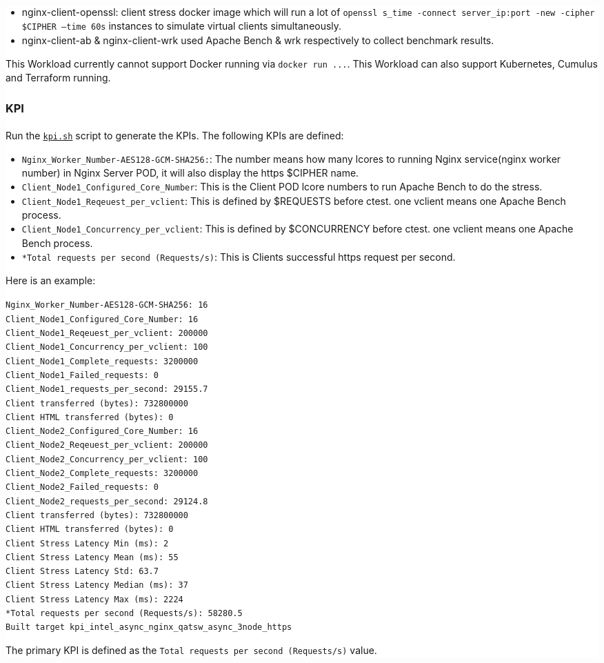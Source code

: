 - nginx-client-openssl: client stress docker image which will run a lot of `openssl s_time -connect server_ip:port -new -cipher $CIPHER –time 60s` instances to simulate virtual clients simultaneously.
- nginx-client-ab & nginx-client-wrk used Apache Bench & wrk respectively to collect benchmark results. 

This Workload currently cannot support Docker running via `docker run ...`.
This Workload can also support Kubernetes, Cumulus and Terraform running.

### KPI

Run the [`kpi.sh`](kpi.sh) script to generate the KPIs.
The following KPIs are defined:

- `Nginx_Worker_Number-AES128-GCM-SHA256:`: The number means how many lcores to running Nginx service(nginx worker number) in Nginx Server POD, it will also display the https $CIPHER name.
- `Client_Node1_Configured_Core_Number`: This is the Client POD lcore numbers to run Apache Bench to do the stress.
- `Client_Node1_Reqeuest_per_vclient`: This is defined by $REQUESTS before ctest. one vclient means one Apache Bench process.
- `Client_Node1_Concurrency_per_vclient`: This is defined by $CONCURRENCY before ctest. one vclient means one Apache Bench process.
- `*Total requests per second (Requests/s)`: This is Clients successful https request per second.

Here is an example:

```console
Nginx_Worker_Number-AES128-GCM-SHA256: 16
Client_Node1_Configured_Core_Number: 16
Client_Node1_Reqeuest_per_vclient: 200000
Client_Node1_Concurrency_per_vclient: 100
Client_Node1_Complete_requests: 3200000
Client_Node1_Failed_requests: 0
Client_Node1_requests_per_second: 29155.7
Client transferred (bytes): 732800000
Client HTML transferred (bytes): 0
Client_Node2_Configured_Core_Number: 16
Client_Node2_Reqeuest_per_vclient: 200000
Client_Node2_Concurrency_per_vclient: 100
Client_Node2_Complete_requests: 3200000
Client_Node2_Failed_requests: 0
Client_Node2_requests_per_second: 29124.8
Client transferred (bytes): 732800000
Client HTML transferred (bytes): 0
Client Stress Latency Min (ms): 2
Client Stress Latency Mean (ms): 55
Client Stress Latency Std: 63.7
Client Stress Latency Median (ms): 37
Client Stress Latency Max (ms): 2224
*Total requests per second (Requests/s): 58280.5
Built target kpi_intel_async_nginx_qatsw_async_3node_https
```

The primary KPI is defined as the `Total requests per second (Requests/s)` value.
